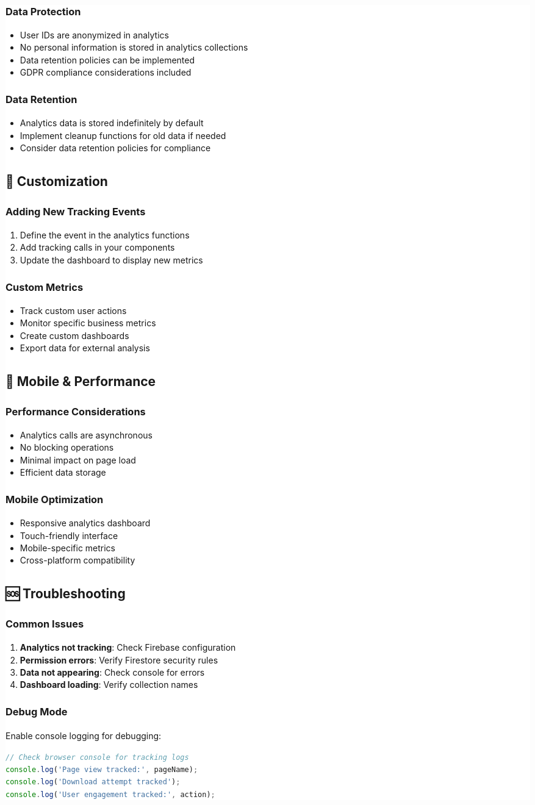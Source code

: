 ### Data Protection
- User IDs are anonymized in analytics
- No personal information is stored in analytics collections
- Data retention policies can be implemented
- GDPR compliance considerations included

### Data Retention
- Analytics data is stored indefinitely by default
- Implement cleanup functions for old data if needed
- Consider data retention policies for compliance

## 🔧 Customization

### Adding New Tracking Events
1. Define the event in the analytics functions
2. Add tracking calls in your components
3. Update the dashboard to display new metrics

### Custom Metrics
- Track custom user actions
- Monitor specific business metrics
- Create custom dashboards
- Export data for external analysis

## 📱 Mobile & Performance

### Performance Considerations
- Analytics calls are asynchronous
- No blocking operations
- Minimal impact on page load
- Efficient data storage

### Mobile Optimization
- Responsive analytics dashboard
- Touch-friendly interface
- Mobile-specific metrics
- Cross-platform compatibility

## 🆘 Troubleshooting

### Common Issues
1. **Analytics not tracking**: Check Firebase configuration
2. **Permission errors**: Verify Firestore security rules
3. **Data not appearing**: Check console for errors
4. **Dashboard loading**: Verify collection names

### Debug Mode
Enable console logging for debugging:
```typescript
// Check browser console for tracking logs
console.log('Page view tracked:', pageName);
console.log('Download attempt tracked');
console.log('User engagement tracked:', action);
```
